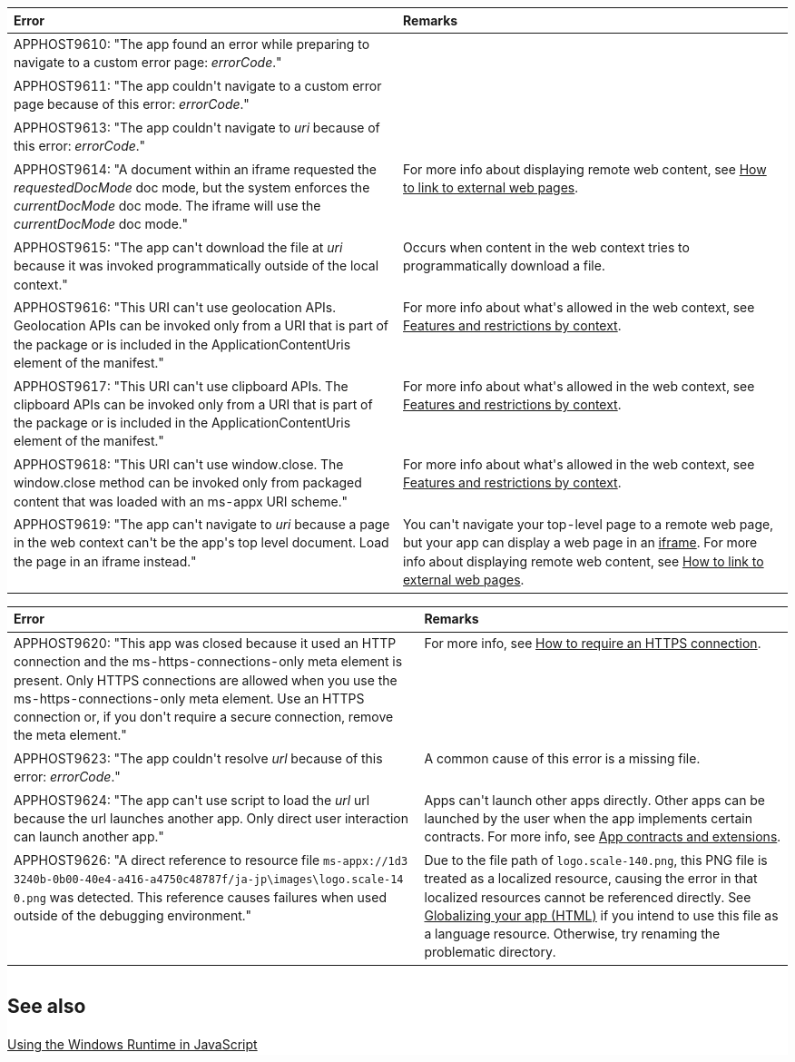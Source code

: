 | Error | Remarks |  
|:--- |:--- |  
| APPHOST9610: "The app found an error while preparing to navigate to a custom error page: *errorCode*." |  |  
| APPHOST9611: "The app couldn't navigate to a custom error page because of this error: *errorCode*." |  |  
| APPHOST9613: "The app couldn't navigate to *uri*  because of this error: *errorCode*." |  |  
| APPHOST9614: "A document within an iframe requested the *requestedDocMode* doc mode, but the system enforces the *currentDocMode* doc mode.  The iframe will use the *currentDocMode* doc mode." | For more info about displaying remote web content, see [How to link to external web pages][PreviousVersionsWindowsAppsHh780594].  |  
| APPHOST9615: "The app can't download the file at *uri* because it was invoked programmatically outside of the local context." | Occurs when content in the web context tries to programmatically download a file.  |  
| APPHOST9616: "This URI can't use geolocation APIs.  Geolocation APIs can be invoked only from a URI that is part of the package or is included in the ApplicationContentUris element of the manifest." | For more info about what's allowed in the web context, see [Features and restrictions by context][PreviousVersionsWindowsAppsHh465373].  |  
| APPHOST9617: "This URI can't use clipboard APIs.  The clipboard APIs can be invoked only from a URI that is part of the package or is included in the ApplicationContentUris element of the manifest." | For more info about what's allowed in the web context, see [Features and restrictions by context][PreviousVersionsWindowsAppsHh465373].  |  
| APPHOST9618: "This URI can't use window.close.  The window.close method can be invoked only from packaged content that was loaded with an ms-appx URI scheme." | For more info about what's allowed in the web context, see [Features and restrictions by context][PreviousVersionsWindowsAppsHh465373].  |  
| APPHOST9619: "The app can't navigate to *uri* because a page in the web context can't be the app's top level document.  Load the page in an iframe instead." | You can't navigate your top-level page to a remote web page, but your app can display a web page in an [iframe][MDNIframe].  For more info about displaying remote web content, see [How to link to external web pages][PreviousVersionsWindowsAppsHh780594].  |  

| Error | Remarks |  
|:--- |:--- |  
| APPHOST9620: "This app was closed because it used an HTTP connection and the ms-https-connections-only meta element is present.  Only HTTPS connections are allowed when you use the ms-https-connections-only meta element.  Use an HTTPS connection or, if you don't require a secure connection, remove the meta element." | For more info, see [How to require an HTTPS connection][PreviousVersionsWindowsAppsHh452771].  |  
| APPHOST9623: "The app couldn't resolve *url* because of this error: *errorCode*." | A common cause of this error is a missing file.  |  
| APPHOST9624: "The app can't use script to load the *url* url because the url launches another app.  Only direct user interaction can launch another app." | Apps can't launch other apps directly.  Other apps can be launched by the  user when the app implements certain contracts.  For more info, see [App contracts and extensions][PreviousVersionsWindowsAppsHh464906].  |  
| APPHOST9626: "A direct reference to resource file `ms-appx://1d33240b-0b00-40e4-a416-a4750c48787f/ja-jp\images\logo.scale-140.png` was detected.  This reference causes failures when used outside of the debugging environment." | Due to the file path of `logo.scale-140.png`, this PNG file is treated as a localized resource, causing the error in that localized resources cannot be referenced directly.  See [Globalizing your app (HTML)][PreviousVersionsWindowsAppsHh465006] if you intend to use this file as a language resource.  Otherwise, try renaming the problematic directory.  |  

## See also  

[Using the Windows Runtime in JavaScript][WindowsRuntimeJavascript]  

  

[WindowsRuntimeJavascript]: ./using-the-windows-runtime-in-javascript.md "Using the Windows Runtime in JavaScript | Microsoft Docs"  

[UwpWindowsGeolocationGeolocatorDevicesPositionChanged]: /uwp/api/Windows.Devices.Geolocation.Geolocator#Windows_Devices_Geolocation_Geolocator_PositionChanged "Geolocator Class | Microsoft Docs"  

[PreviousVersionsHh771917]: /previous-versions/hh771917(v=vs.85) "addPublicLocalApplicationUri method | Microsoft Docs"  

[PreviousVersionsWindowsAppsHh452771]: /previous-versions/windows/apps/hh452771(v=win.10) "How to require an HTTPS connection (HTML) | Microsoft Docs"  
[PreviousVersionsWindowsAppsHh464906]: /previous-versions/windows/apps/hh464906(v=win.10) "App contracts and extensions (Windows Runtime apps) | Microsoft Docs"  
[PreviousVersionsWindowsAppsHh465006]: /previous-versions/windows/apps/hh465006(v=win.10) "Globalizing your app (HTML) | Microsoft Docs"  
[PreviousVersionsWindowsAppsHh465373]: /previous-versions/windows/apps/hh465373(v=win.10) "Features and restrictions by context (HTML) | Microsoft Docs"  
[PreviousVersionsWindowsAppsHh465380]: /previous-versions/windows/apps/hh465380(v=win.10) "HTML, CSS, and JavaScript features and differences (HTML) | Microsoft Docs"  
[PreviousVersionsWindowsAppsHh780594]: /previous-versions/windows/apps/hh780594(v=win.10) "How to link to external web pages (HTML) | Microsoft Docs"  

[MDNIframe]: https://developer.mozilla.org/docs/Web/HTML/Element/iframe "<iframe>: The Inline Frame element | MDN"  
